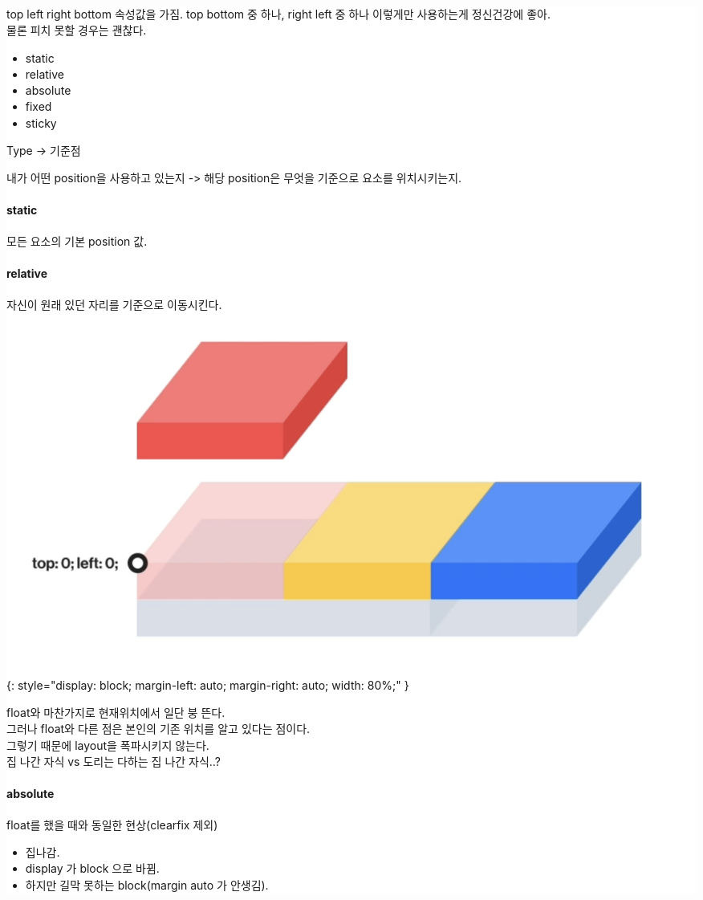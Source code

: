 top left right bottom 속성값을 가짐. top bottom 중 하나, right left 중 하나 이렇게만 사용하는게 정신건강에 좋아.  
물론 피치 못할 경우는 괜찮다.

- static
- relative
- absolute
- fixed
- sticky

Type -> 기준점

내가 어떤 position을 사용하고 있는지 -> 해당 position은 무엇을 기준으로 요소를 위치시키는지.

#### static

모든 요소의 기본 position 값.

#### relative

자신이 원래 있던 자리를 기준으로 이동시킨다.

![relative](../../assets/img/post_img/20240811/relative.png){: style="display: block; margin-left: auto; margin-right: auto; width: 80%;" }

float와 마찬가지로 현재위치에서 일단 붕 뜬다.  
그러나 float와 다른 점은 본인의 기존 위치를 알고 있다는 점이다.  
그렇기 때문에 layout을 폭파시키지 않는다.  
집 나간 자식 vs 도리는 다하는 집 나간 자식..?

#### absolute

float를 했을 때와 동일한 현상(clearfix 제외)

- 집나감.
- display 가 block 으로 바뀜.
- 하지만 길막 못하는 block(margin auto 가 안생김).
